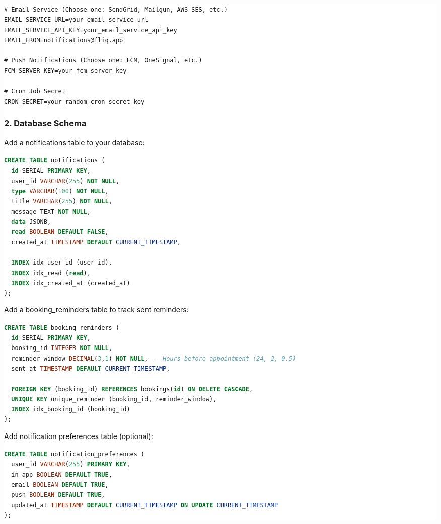 ```env
# Email Service (Choose one: SendGrid, Mailgun, AWS SES, etc.)
EMAIL_SERVICE_URL=your_email_service_url
EMAIL_SERVICE_API_KEY=your_email_service_api_key
EMAIL_FROM=notifications@fliq.app

# Push Notifications (Choose one: FCM, OneSignal, etc.)
FCM_SERVER_KEY=your_fcm_server_key

# Cron Job Secret
CRON_SECRET=your_random_cron_secret_key
```

### 2. Database Schema

Add a notifications table to your database:

```sql
CREATE TABLE notifications (
  id SERIAL PRIMARY KEY,
  user_id VARCHAR(255) NOT NULL,
  type VARCHAR(100) NOT NULL,
  title VARCHAR(255) NOT NULL,
  message TEXT NOT NULL,
  data JSONB,
  read BOOLEAN DEFAULT FALSE,
  created_at TIMESTAMP DEFAULT CURRENT_TIMESTAMP,
  
  INDEX idx_user_id (user_id),
  INDEX idx_read (read),
  INDEX idx_created_at (created_at)
);
```

Add a booking_reminders table to track sent reminders:

```sql
CREATE TABLE booking_reminders (
  id SERIAL PRIMARY KEY,
  booking_id INTEGER NOT NULL,
  reminder_window DECIMAL(3,1) NOT NULL, -- Hours before appointment (24, 2, 0.5)
  sent_at TIMESTAMP DEFAULT CURRENT_TIMESTAMP,
  
  FOREIGN KEY (booking_id) REFERENCES bookings(id) ON DELETE CASCADE,
  UNIQUE KEY unique_reminder (booking_id, reminder_window),
  INDEX idx_booking_id (booking_id)
);
```

Add notification preferences table (optional):

```sql
CREATE TABLE notification_preferences (
  user_id VARCHAR(255) PRIMARY KEY,
  in_app BOOLEAN DEFAULT TRUE,
  email BOOLEAN DEFAULT TRUE,
  push BOOLEAN DEFAULT TRUE,
  updated_at TIMESTAMP DEFAULT CURRENT_TIMESTAMP ON UPDATE CURRENT_TIMESTAMP
);
```
